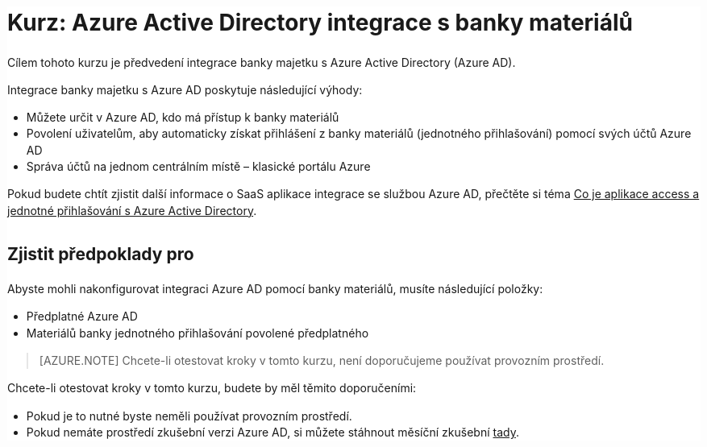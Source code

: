 <properties
    pageTitle="Kurz: Azure Active Directory integrace s materiálů banky | Microsoft Azure"
    description="Zjistěte, jak nakonfigurovat jednotné přihlašování mezi Azure Active Directory a materiálů banky."
    services="active-directory"
    documentationCenter=""
    authors="jeevansd"
    manager="femila"
    editor=""/>

<tags
    ms.service="active-directory"
    ms.workload="identity"
    ms.tgt_pltfrm="na"
    ms.devlang="na"
    ms.topic="article"
    ms.date="09/29/2016"
    ms.author="jeedes"/>


# <a name="tutorial-azure-active-directory-integration-with-asset-bank"></a>Kurz: Azure Active Directory integrace s banky materiálů

Cílem tohoto kurzu je předvedení integrace banky majetku s Azure Active Directory (Azure AD).

Integrace banky majetku s Azure AD poskytuje následující výhody:

- Můžete určit v Azure AD, kdo má přístup k banky materiálů
- Povolení uživatelům, aby automaticky získat přihlášení z banky materiálů (jednotného přihlašování) pomocí svých účtů Azure AD
- Správa účtů na jednom centrálním místě – klasické portálu Azure

Pokud budete chtít zjistit další informace o SaaS aplikace integrace se službou Azure AD, přečtěte si téma [Co je aplikace access a jednotné přihlašování s Azure Active Directory](active-directory-appssoaccess-whatis.md).

## <a name="prerequisites"></a>Zjistit předpoklady pro

Abyste mohli nakonfigurovat integraci Azure AD pomocí banky materiálů, musíte následující položky:

- Předplatné Azure AD
- Materiálů banky jednotného přihlašování povolené předplatného


> [AZURE.NOTE] Chcete-li otestovat kroky v tomto kurzu, není doporučujeme používat provozním prostředí.


Chcete-li otestovat kroky v tomto kurzu, budete by měl těmito doporučeními:

- Pokud je to nutné byste neměli používat provozním prostředí.
- Pokud nemáte prostředí zkušební verzi Azure AD, si můžete stáhnout měsíční zkušební [tady](https://azure.microsoft.com/pricing/free-trial/).



[1]: ./media/active-directory-saas-assetbank-tutorial/tutorial_general_01.png
[2]: ./media/active-directory-saas-assetbank-tutorial/tutorial_general_02.png
[3]: ./media/active-directory-saas-assetbank-tutorial/tutorial_general_03.png
[4]: ./media/active-directory-saas-assetbank-tutorial/tutorial_general_04.png
[6]: ./media/active-directory-saas-assetbank-tutorial/tutorial_general_05.png
[10]: ./media/active-directory-saas-assetbank-tutorial/tutorial_general_06.png
[11]: ./media/active-directory-saas-assetbank-tutorial/tutorial_general_07.png
[20]: ./media/active-directory-saas-assetbank-tutorial/tutorial_general_100.png
[200]: ./media/active-directory-saas-assetbank-tutorial/tutorial_general_200.png
[201]: ./media/active-directory-saas-assetbank-tutorial/tutorial_general_201.png
[203]: ./media/active-directory-saas-assetbank-tutorial/tutorial_general_203.png
[204]: ./media/active-directory-saas-assetbank-tutorial/tutorial_general_204.png
[205]: ./media/active-directory-saas-assetbank-tutorial/tutorial_general_205.png